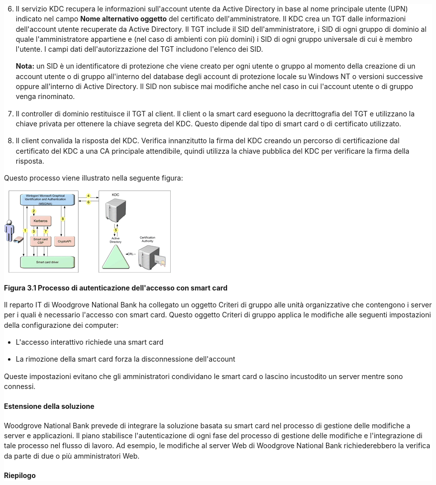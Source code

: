 6.  Il servizio KDC recupera le informazioni sull'account utente da Active Directory in base al nome principale utente (UPN) indicato nel campo **Nome alternativo oggetto** del certificato dell'amministratore. Il KDC crea un TGT dalle informazioni dell'account utente recuperate da Active Directory. Il TGT include il SID dell'amministratore, i SID di ogni gruppo di dominio al quale l'amministratore appartiene e (nel caso di ambienti con più domini) i SID di ogni gruppo universale di cui è membro l'utente. I campi dati dell'autorizzazione del TGT includono l'elenco dei SID.

    **Nota:** un SID è un identificatore di protezione che viene creato per ogni utente o gruppo al momento della creazione di un account utente o di gruppo all'interno del database degli account di protezione locale su Windows NT o versioni successive oppure all'interno di Active Directory. Il SID non subisce mai modifiche anche nel caso in cui l'account utente o di gruppo venga rinominato.

7.  Il controller di dominio restituisce il TGT al client. Il client o la smart card eseguono la decrittografia del TGT e utilizzano la chiave privata per ottenere la chiave segreta del KDC. Questo dipende dal tipo di smart card o di certificato utilizzato.

8.  Il client convalida la risposta del KDC. Verifica innanzitutto la firma del KDC creando un percorso di certificazione dal certificato del KDC a una CA principale attendibile, quindi utilizza la chiave pubblica del KDC per verificare la firma della risposta.

Questo processo viene illustrato nella seguente figura:

[![](/security-updates/images/Dd536290.PGFG0301(it-it,TechNet.10).gif "Figura 3.1 Processo di autenticazione dell'accesso con smart card")](https://technet.microsoft.com/it-it/dd536290.pgfg0301_big(it-it,technet.10).gif)

**Figura 3.1 Processo di autenticazione dell'accesso con smart card**

Il reparto IT di Woodgrove National Bank ha collegato un oggetto Criteri di gruppo alle unità organizzative che contengono i server per i quali è necessario l'accesso con smart card. Questo oggetto Criteri di gruppo applica le modifiche alle seguenti impostazioni della configurazione dei computer:

-   L'accesso interattivo richiede una smart card

-   La rimozione della smart card forza la disconnessione dell'account

Queste impostazioni evitano che gli amministratori condividano le smart card o lascino incustodito un server mentre sono connessi.

#### Estensione della soluzione

Woodgrove National Bank prevede di integrare la soluzione basata su smart card nel processo di gestione delle modifiche a server e applicazioni. Il piano stabilisce l'autenticazione di ogni fase del processo di gestione delle modifiche e l'integrazione di tale processo nel flusso di lavoro. Ad esempio, le modifiche al server Web di Woodgrove National Bank richiederebbero la verifica da parte di due o più amministratori Web.

#### Riepilogo

